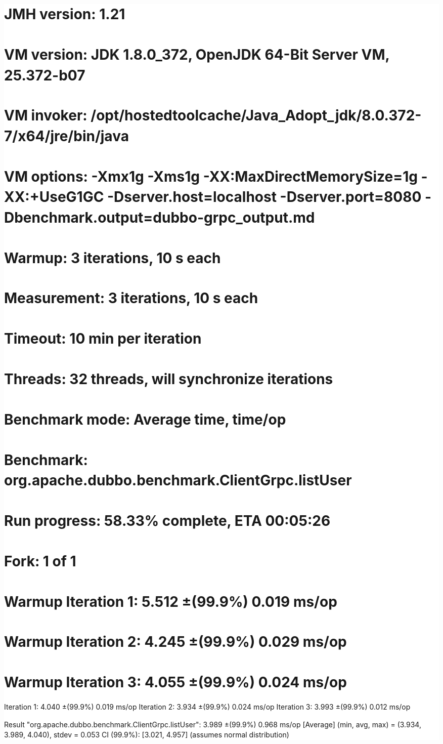 
# JMH version: 1.21
# VM version: JDK 1.8.0_372, OpenJDK 64-Bit Server VM, 25.372-b07
# VM invoker: /opt/hostedtoolcache/Java_Adopt_jdk/8.0.372-7/x64/jre/bin/java
# VM options: -Xmx1g -Xms1g -XX:MaxDirectMemorySize=1g -XX:+UseG1GC -Dserver.host=localhost -Dserver.port=8080 -Dbenchmark.output=dubbo-grpc_output.md
# Warmup: 3 iterations, 10 s each
# Measurement: 3 iterations, 10 s each
# Timeout: 10 min per iteration
# Threads: 32 threads, will synchronize iterations
# Benchmark mode: Average time, time/op
# Benchmark: org.apache.dubbo.benchmark.ClientGrpc.listUser

# Run progress: 58.33% complete, ETA 00:05:26
# Fork: 1 of 1
# Warmup Iteration   1: 5.512 ±(99.9%) 0.019 ms/op
# Warmup Iteration   2: 4.245 ±(99.9%) 0.029 ms/op
# Warmup Iteration   3: 4.055 ±(99.9%) 0.024 ms/op
Iteration   1: 4.040 ±(99.9%) 0.019 ms/op
Iteration   2: 3.934 ±(99.9%) 0.024 ms/op
Iteration   3: 3.993 ±(99.9%) 0.012 ms/op


Result "org.apache.dubbo.benchmark.ClientGrpc.listUser":
  3.989 ±(99.9%) 0.968 ms/op [Average]
  (min, avg, max) = (3.934, 3.989, 4.040), stdev = 0.053
  CI (99.9%): [3.021, 4.957] (assumes normal distribution)
